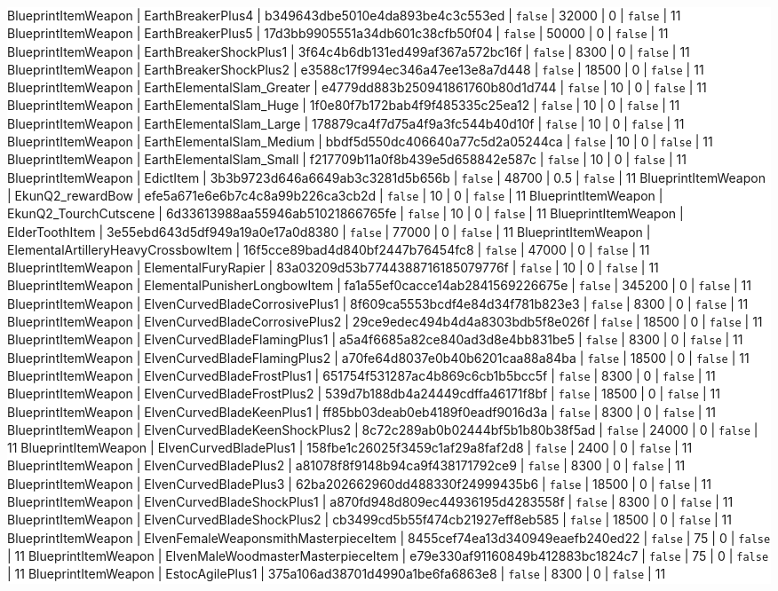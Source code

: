 BlueprintItemWeapon | EarthBreakerPlus4 | b349643dbe5010e4da893be4c3c553ed | `false` | 32000 | 0 | `false` | 11
BlueprintItemWeapon | EarthBreakerPlus5 | 17d3bb9905551a34db601c38cfb50f04 | `false` | 50000 | 0 | `false` | 11
BlueprintItemWeapon | EarthBreakerShockPlus1 | 3f64c4b6db131ed499af367a572bc16f | `false` | 8300 | 0 | `false` | 11
BlueprintItemWeapon | EarthBreakerShockPlus2 | e3588c17f994ec346a47ee13e8a7d448 | `false` | 18500 | 0 | `false` | 11
BlueprintItemWeapon | EarthElementalSlam_Greater | e4779dd883b250941861760b80d1d744 | `false` | 10 | 0 | `false` | 11
BlueprintItemWeapon | EarthElementalSlam_Huge | 1f0e80f7b172bab4f9f485335c25ea12 | `false` | 10 | 0 | `false` | 11
BlueprintItemWeapon | EarthElementalSlam_Large | 178879ca4f7d75a4f9a3fc544b40d10f | `false` | 10 | 0 | `false` | 11
BlueprintItemWeapon | EarthElementalSlam_Medium | bbdf5d550dc406640a77c5d2a05244ca | `false` | 10 | 0 | `false` | 11
BlueprintItemWeapon | EarthElementalSlam_Small | f217709b11a0f8b439e5d658842e587c | `false` | 10 | 0 | `false` | 11
BlueprintItemWeapon | EdictItem | 3b3b9723d646a6649ab3c3281d5b656b | `false` | 48700 | 0.5 | `false` | 11
BlueprintItemWeapon | EkunQ2_rewardBow | efe5a671e6e6b7c4c8a99b226ca3cb2d | `false` | 10 | 0 | `false` | 11
BlueprintItemWeapon | EkunQ2_TourchCutscene | 6d33613988aa55946ab51021866765fe | `false` | 10 | 0 | `false` | 11
BlueprintItemWeapon | ElderToothItem | 3e55ebd643d5df949a19a0e17a0d8380 | `false` | 77000 | 0 | `false` | 11
BlueprintItemWeapon | ElementalArtilleryHeavyCrossbowItem | 16f5cce89bad4d840bf2447b76454fc8 | `false` | 47000 | 0 | `false` | 11
BlueprintItemWeapon | ElementalFuryRapier | 83a03209d53b7744388716185079776f | `false` | 10 | 0 | `false` | 11
BlueprintItemWeapon | ElementalPunisherLongbowItem | fa1a55ef0cacce14ab2841569226675e | `false` | 345200 | 0 | `false` | 11
BlueprintItemWeapon | ElvenCurvedBladeCorrosivePlus1 | 8f609ca5553bcdf4e84d34f781b823e3 | `false` | 8300 | 0 | `false` | 11
BlueprintItemWeapon | ElvenCurvedBladeCorrosivePlus2 | 29ce9edec494b4d4a8303bdb5f8e026f | `false` | 18500 | 0 | `false` | 11
BlueprintItemWeapon | ElvenCurvedBladeFlamingPlus1 | a5a4f6685a82ce840ad3d8e4bb831be5 | `false` | 8300 | 0 | `false` | 11
BlueprintItemWeapon | ElvenCurvedBladeFlamingPlus2 | a70fe64d8037e0b40b6201caa88a84ba | `false` | 18500 | 0 | `false` | 11
BlueprintItemWeapon | ElvenCurvedBladeFrostPlus1 | 651754f531287ac4b869c6cb1b5bcc5f | `false` | 8300 | 0 | `false` | 11
BlueprintItemWeapon | ElvenCurvedBladeFrostPlus2 | 539d7b188db4a24449cdffa46171f8bf | `false` | 18500 | 0 | `false` | 11
BlueprintItemWeapon | ElvenCurvedBladeKeenPlus1 | ff85bb03deab0eb4189f0eadf9016d3a | `false` | 8300 | 0 | `false` | 11
BlueprintItemWeapon | ElvenCurvedBladeKeenShockPlus2 | 8c72c289ab0b02444bf5b1b80b38f5ad | `false` | 24000 | 0 | `false` | 11
BlueprintItemWeapon | ElvenCurvedBladePlus1 | 158fbe1c26025f3459c1af29a8faf2d8 | `false` | 2400 | 0 | `false` | 11
BlueprintItemWeapon | ElvenCurvedBladePlus2 | a81078f8f9148b94ca9f438171792ce9 | `false` | 8300 | 0 | `false` | 11
BlueprintItemWeapon | ElvenCurvedBladePlus3 | 62ba202662960dd488330f24999435b6 | `false` | 18500 | 0 | `false` | 11
BlueprintItemWeapon | ElvenCurvedBladeShockPlus1 | a870fd948d809ec44936195d4283558f | `false` | 8300 | 0 | `false` | 11
BlueprintItemWeapon | ElvenCurvedBladeShockPlus2 | cb3499cd5b55f474cb21927eff8eb585 | `false` | 18500 | 0 | `false` | 11
BlueprintItemWeapon | ElvenFemaleWeaponsmithMasterpieceItem | 8455cef74ea13d340949eaefb240ed22 | `false` | 75 | 0 | `false` | 11
BlueprintItemWeapon | ElvenMaleWoodmasterMasterpieceItem | e79e330af91160849b412883bc1824c7 | `false` | 75 | 0 | `false` | 11
BlueprintItemWeapon | EstocAgilePlus1 | 375a106ad38701d4990a1be6fa6863e8 | `false` | 8300 | 0 | `false` | 11